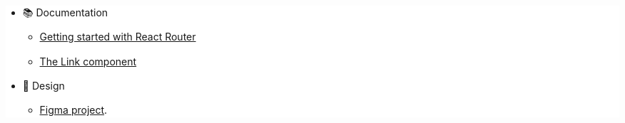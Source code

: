 -   :books: Documentation

    -   [Getting started with React Router](https://reactrouter.com/en/v6.3.0/getting-started/overview)

    -   [The Link component](https://v5.reactrouter.com/web/api/Link)

-   :art: Design
    -   [Figma project](https://www.figma.com/file/m37G0gJ3VjICyGLGTWsxyh/FE-Edu-Challenge---2022?node-id=2%3A122).
